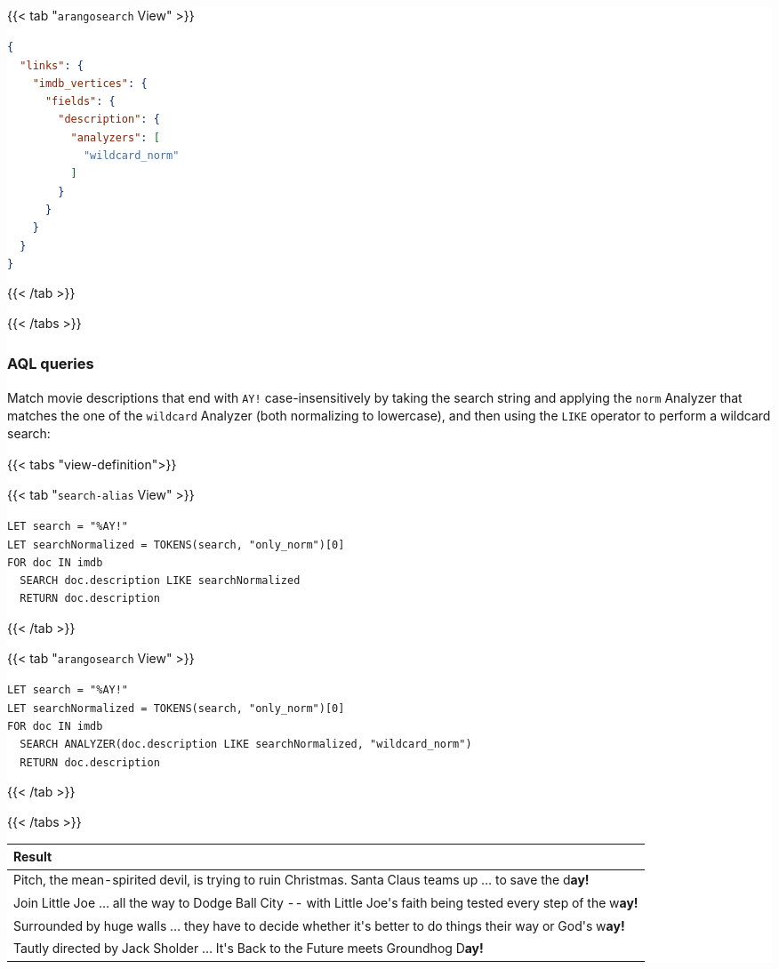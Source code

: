 {{< tab "`arangosearch` View" >}}
```json
{
  "links": {
    "imdb_vertices": {
      "fields": {
        "description": {
          "analyzers": [
            "wildcard_norm"
          ]
        }
      }
    }
  }
}
```
{{< /tab >}}

{{< /tabs >}}

### AQL queries

Match movie descriptions that end with `AY!` case-insensitively by taking the
search string and applying the `norm` Analyzer that matches the one of the
`wildcard` Analyzer (both normalizing to lowercase), and then using the `LIKE`
operator to perform a wildcard search:

{{< tabs "view-definition">}}

{{< tab "`search-alias` View" >}}
```aql
LET search = "%AY!"
LET searchNormalized = TOKENS(search, "only_norm")[0]
FOR doc IN imdb
  SEARCH doc.description LIKE searchNormalized
  RETURN doc.description
```
{{< /tab >}}

{{< tab "`arangosearch` View" >}}
```aql
LET search = "%AY!"
LET searchNormalized = TOKENS(search, "only_norm")[0]
FOR doc IN imdb
  SEARCH ANALYZER(doc.description LIKE searchNormalized, "wildcard_norm")
  RETURN doc.description
```
{{< /tab >}}

{{< /tabs >}}

| Result |
|:-------|
| Pitch, the mean-spirited devil, is trying to ruin Christmas. Santa Claus teams up … to save the d**ay!** |
| Join Little Joe … all the way to Dodge Ball City -- with Little Joe's faith being tested every step of the w**ay!** |
| Surrounded by huge walls … they have to decide whether it's better to do things their way or God's w**ay!** |
| Tautly directed by Jack Sholder … It's Back to the Future meets Groundhog D**ay!** |
